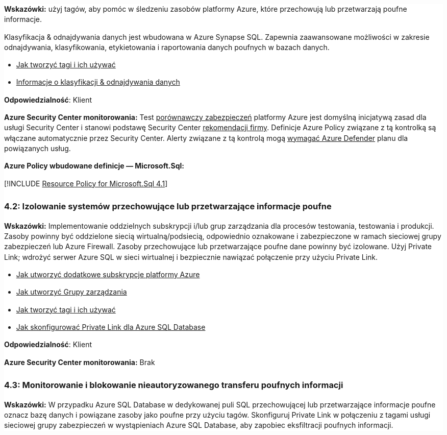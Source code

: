 **Wskazówki:** użyj tagów, aby pomóc w śledzeniu zasobów platformy Azure, które przechowują lub przetwarzają poufne informacje.

Klasyfikacja &amp; odnajdywania danych jest wbudowana w Azure Synapse SQL. Zapewnia zaawansowane możliwości w zakresie odnajdywania, klasyfikowania, etykietowania i raportowania danych poufnych w bazach danych.

- [Jak tworzyć tagi i ich używać](../azure-resource-manager/management/tag-resources.md)

- [Informacje o klasyfikacji &amp; odnajdywania danych](../azure-sql/database/data-discovery-and-classification-overview.md)

**Odpowiedzialność**: Klient

**Azure Security Center monitorowania:** Test [porównawczy zabezpieczeń](/azure/governance/policy/samples/azure-security-benchmark) platformy Azure jest domyślną inicjatywą zasad dla usługi Security Center i stanowi podstawę Security Center [rekomendacji firmy](/azure/security-center/security-center-recommendations). Definicje Azure Policy związane z tą kontrolką są włączane automatycznie przez Security Center. Alerty związane z tą kontrolą mogą [wymagać Azure Defender](/azure/security-center/azure-defender) planu dla powiązanych usług.

**Azure Policy wbudowane definicje — Microsoft.Sql:**

[!INCLUDE [Resource Policy for Microsoft.Sql 4.1](../../includes/policy/standards/asb/rp-controls/microsoft.sql-4-1.md)]

### <a name="42-isolate-systems-storing-or-processing-sensitive-information"></a>4.2: Izolowanie systemów przechowujące lub przetwarzające informacje poufne

**Wskazówki:** Implementowanie oddzielnych subskrypcji i/lub grup zarządzania dla procesów testowania, testowania i produkcji. Zasoby powinny być oddzielone siecią wirtualną/podsiecią, odpowiednio oznakowane i zabezpieczone w ramach sieciowej grupy zabezpieczeń lub Azure Firewall. Zasoby przechowujące lub przetwarzające poufne dane powinny być izolowane. Użyj Private Link; wdrożyć serwer Azure SQL w sieci wirtualnej i bezpiecznie nawiązać połączenie przy użyciu Private Link.

- [Jak utworzyć dodatkowe subskrypcje platformy Azure](../cost-management-billing/manage/create-subscription.md)

- [Jak utworzyć Grupy zarządzania](../governance/management-groups/create-management-group-portal.md)

- [Jak tworzyć tagi i ich używać](../azure-resource-manager/management/tag-resources.md)

- [Jak skonfigurować Private Link dla Azure SQL Database](../azure-sql/database/private-endpoint-overview.md)

**Odpowiedzialność**: Klient

**Azure Security Center monitorowania:** Brak

### <a name="43-monitor-and-block-unauthorized-transfer-of-sensitive-information"></a>4.3: Monitorowanie i blokowanie nieautoryzowanego transferu poufnych informacji

**Wskazówki:** W przypadku Azure SQL Database w dedykowanej puli SQL przechowującej lub przetwarzające informacje poufne oznacz bazę danych i powiązane zasoby jako poufne przy użyciu tagów. Skonfiguruj Private Link w połączeniu z tagami usługi sieciowej grupy zabezpieczeń w wystąpieniach Azure SQL Database, aby zapobiec eksfiltracji poufnych informacji.
